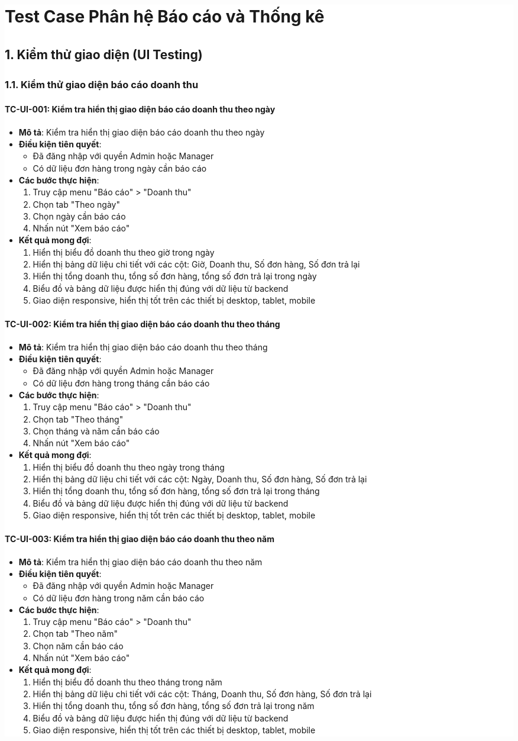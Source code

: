 # Test Case Phân hệ Báo cáo và Thống kê

## 1. Kiểm thử giao diện (UI Testing)

### 1.1. Kiểm thử giao diện báo cáo doanh thu

#### TC-UI-001: Kiểm tra hiển thị giao diện báo cáo doanh thu theo ngày

- **Mô tả**: Kiểm tra hiển thị giao diện báo cáo doanh thu theo ngày
- **Điều kiện tiên quyết**: 
  - Đã đăng nhập với quyền Admin hoặc Manager
  - Có dữ liệu đơn hàng trong ngày cần báo cáo
- **Các bước thực hiện**:
  1. Truy cập menu "Báo cáo" > "Doanh thu"
  2. Chọn tab "Theo ngày"
  3. Chọn ngày cần báo cáo
  4. Nhấn nút "Xem báo cáo"
- **Kết quả mong đợi**:
  1. Hiển thị biểu đồ doanh thu theo giờ trong ngày
  2. Hiển thị bảng dữ liệu chi tiết với các cột: Giờ, Doanh thu, Số đơn hàng, Số đơn trả lại
  3. Hiển thị tổng doanh thu, tổng số đơn hàng, tổng số đơn trả lại trong ngày
  4. Biểu đồ và bảng dữ liệu được hiển thị đúng với dữ liệu từ backend
  5. Giao diện responsive, hiển thị tốt trên các thiết bị desktop, tablet, mobile

#### TC-UI-002: Kiểm tra hiển thị giao diện báo cáo doanh thu theo tháng

- **Mô tả**: Kiểm tra hiển thị giao diện báo cáo doanh thu theo tháng
- **Điều kiện tiên quyết**: 
  - Đã đăng nhập với quyền Admin hoặc Manager
  - Có dữ liệu đơn hàng trong tháng cần báo cáo
- **Các bước thực hiện**:
  1. Truy cập menu "Báo cáo" > "Doanh thu"
  2. Chọn tab "Theo tháng"
  3. Chọn tháng và năm cần báo cáo
  4. Nhấn nút "Xem báo cáo"
- **Kết quả mong đợi**:
  1. Hiển thị biểu đồ doanh thu theo ngày trong tháng
  2. Hiển thị bảng dữ liệu chi tiết với các cột: Ngày, Doanh thu, Số đơn hàng, Số đơn trả lại
  3. Hiển thị tổng doanh thu, tổng số đơn hàng, tổng số đơn trả lại trong tháng
  4. Biểu đồ và bảng dữ liệu được hiển thị đúng với dữ liệu từ backend
  5. Giao diện responsive, hiển thị tốt trên các thiết bị desktop, tablet, mobile

#### TC-UI-003: Kiểm tra hiển thị giao diện báo cáo doanh thu theo năm

- **Mô tả**: Kiểm tra hiển thị giao diện báo cáo doanh thu theo năm
- **Điều kiện tiên quyết**: 
  - Đã đăng nhập với quyền Admin hoặc Manager
  - Có dữ liệu đơn hàng trong năm cần báo cáo
- **Các bước thực hiện**:
  1. Truy cập menu "Báo cáo" > "Doanh thu"
  2. Chọn tab "Theo năm"
  3. Chọn năm cần báo cáo
  4. Nhấn nút "Xem báo cáo"
- **Kết quả mong đợi**:
  1. Hiển thị biểu đồ doanh thu theo tháng trong năm
  2. Hiển thị bảng dữ liệu chi tiết với các cột: Tháng, Doanh thu, Số đơn hàng, Số đơn trả lại
  3. Hiển thị tổng doanh thu, tổng số đơn hàng, tổng số đơn trả lại trong năm
  4. Biểu đồ và bảng dữ liệu được hiển thị đúng với dữ liệu từ backend
  5. Giao diện responsive, hiển thị tốt trên các thiết bị desktop, tablet, mobile
